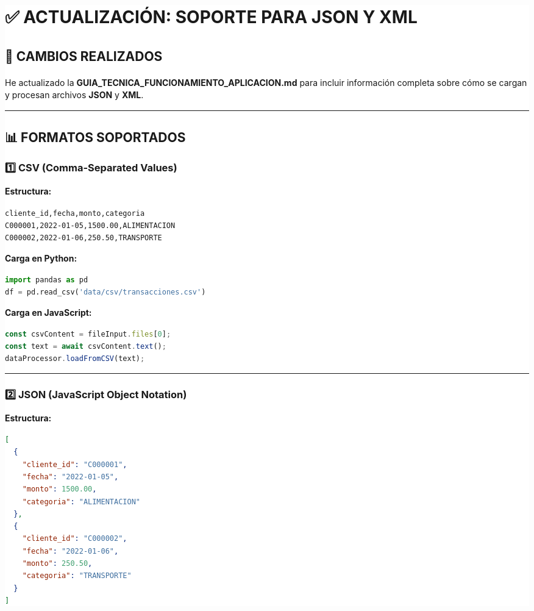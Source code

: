 # ✅ ACTUALIZACIÓN: SOPORTE PARA JSON Y XML

## 📝 CAMBIOS REALIZADOS

He actualizado la **GUIA_TECNICA_FUNCIONAMIENTO_APLICACION.md** para incluir información completa sobre cómo se cargan y procesan archivos **JSON** y **XML**.

---

## 📊 FORMATOS SOPORTADOS

### 1️⃣ CSV (Comma-Separated Values)

**Estructura:**
```
cliente_id,fecha,monto,categoria
C000001,2022-01-05,1500.00,ALIMENTACION
C000002,2022-01-06,250.50,TRANSPORTE
```

**Carga en Python:**
```python
import pandas as pd
df = pd.read_csv('data/csv/transacciones.csv')
```

**Carga en JavaScript:**
```javascript
const csvContent = fileInput.files[0];
const text = await csvContent.text();
dataProcessor.loadFromCSV(text);
```

---

### 2️⃣ JSON (JavaScript Object Notation)

**Estructura:**
```json
[
  {
    "cliente_id": "C000001",
    "fecha": "2022-01-05",
    "monto": 1500.00,
    "categoria": "ALIMENTACION"
  },
  {
    "cliente_id": "C000002",
    "fecha": "2022-01-06",
    "monto": 250.50,
    "categoria": "TRANSPORTE"
  }
]
```
